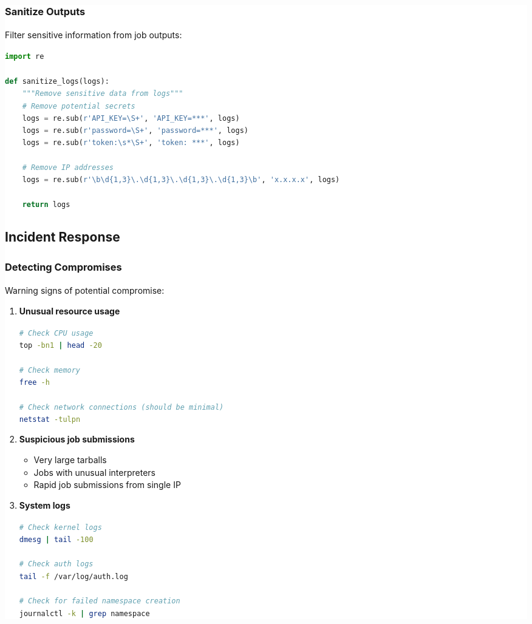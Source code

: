 ### Sanitize Outputs

Filter sensitive information from job outputs:

```python
import re

def sanitize_logs(logs):
    """Remove sensitive data from logs"""
    # Remove potential secrets
    logs = re.sub(r'API_KEY=\S+', 'API_KEY=***', logs)
    logs = re.sub(r'password=\S+', 'password=***', logs)
    logs = re.sub(r'token:\s*\S+', 'token: ***', logs)

    # Remove IP addresses
    logs = re.sub(r'\b\d{1,3}\.\d{1,3}\.\d{1,3}\.\d{1,3}\b', 'x.x.x.x', logs)

    return logs
```

## Incident Response

### Detecting Compromises

Warning signs of potential compromise:

1. **Unusual resource usage**
   ```bash
   # Check CPU usage
   top -bn1 | head -20

   # Check memory
   free -h

   # Check network connections (should be minimal)
   netstat -tulpn
   ```

2. **Suspicious job submissions**
   - Very large tarballs
   - Jobs with unusual interpreters
   - Rapid job submissions from single IP

3. **System logs**
   ```bash
   # Check kernel logs
   dmesg | tail -100

   # Check auth logs
   tail -f /var/log/auth.log

   # Check for failed namespace creation
   journalctl -k | grep namespace
   ```
